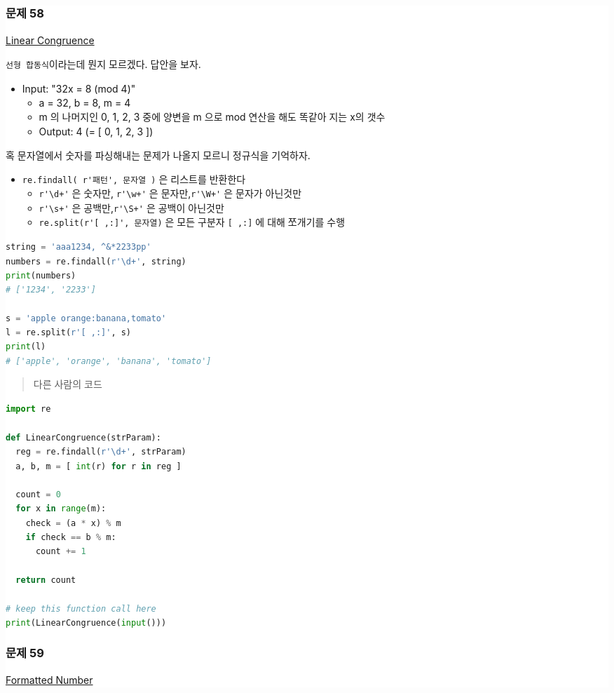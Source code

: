 ### 문제 58

[Linear Congruence](https://coderbyte.com/information/Linear%20Congruence)

`선형 합동식`이라는데 뭔지 모르겠다. 답안을 보자.

- Input: "32x = 8 (mod 4)"
  - a = 32, b = 8, m = 4
  - m 의 나머지인 0, 1, 2, 3 중에 양변을 m 으로 mod 연산을 해도 똑같아 지는 x의 갯수
  - Output: 4 (= [ 0, 1, 2, 3 ])

혹 문자열에서 숫자를 파싱해내는 문제가 나올지 모르니 정규식을 기억하자.

- `re.findall( r'패턴', 문자열 )` 은 리스트를 반환한다
  - `r'\d+'` 은 숫자만, `r'\w+'` 은 문자만,`r'\W+'` 은 문자가 아닌것만
  - `r'\s+'` 은 공백만,`r'\S+'` 은 공백이 아닌것만
  - `re.split(r'[ ,:]', 문자열)` 은 모든 구분자 `[ ,:]` 에 대해 쪼개기를 수행

```python
string = 'aaa1234, ^&*2233pp'
numbers = re.findall(r'\d+', string)
print(numbers)
# ['1234', '2233']

s = 'apple orange:banana,tomato'
l = re.split(r'[ ,:]', s)
print(l)
# ['apple', 'orange', 'banana', 'tomato']
```

> 다른 사람의 코드

```python
import re

def LinearCongruence(strParam):
  reg = re.findall(r'\d+', strParam)
  a, b, m = [ int(r) for r in reg ]

  count = 0
  for x in range(m):
    check = (a * x) % m
    if check == b % m:
      count += 1

  return count

# keep this function call here
print(LinearCongruence(input()))
```

### 문제 59

[Formatted Number](https://coderbyte.com/information/Formatted%20Number)
